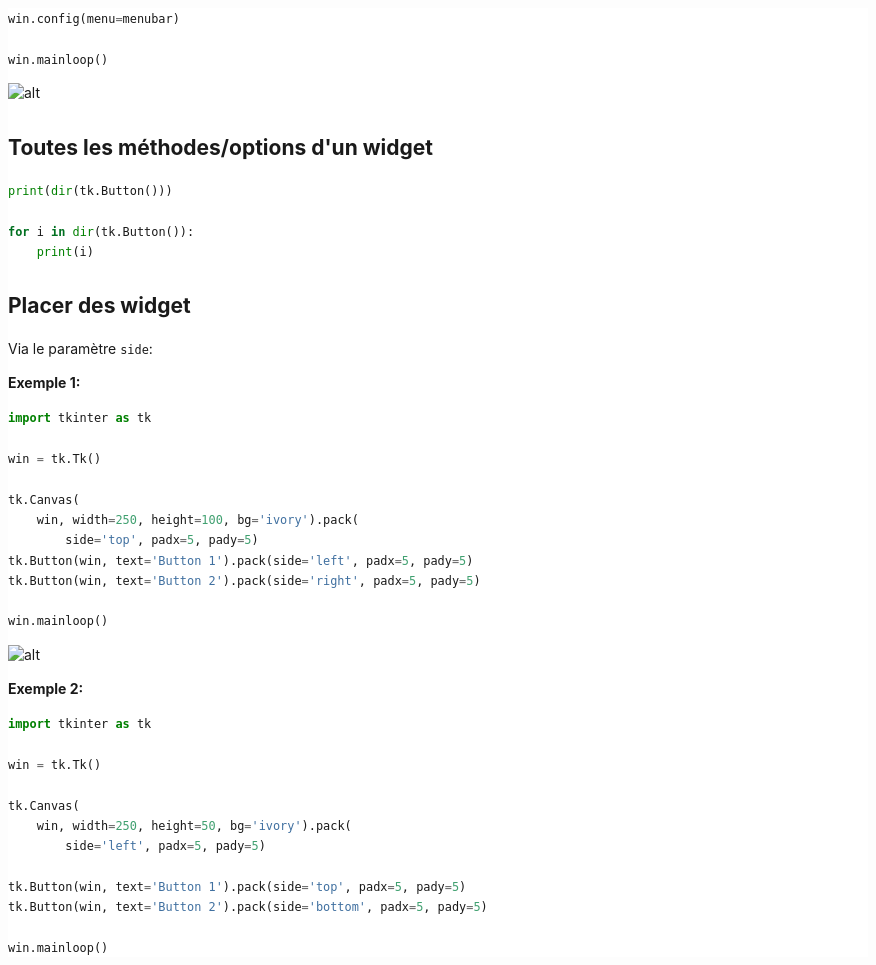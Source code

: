 ```python
win.config(menu=menubar)

win.mainloop()
```
![alt](http://apprendre-python.com/images/tkinter-menu.png)

## Toutes les méthodes/options d'un widget

```python
print(dir(tk.Button()))

for i in dir(tk.Button()):
    print(i)
```

## Placer des widget
Via le paramètre `side`:

**Exemple 1:**

```python
import tkinter as tk

win = tk.Tk()

tk.Canvas(
    win, width=250, height=100, bg='ivory').pack(
        side='top', padx=5, pady=5)
tk.Button(win, text='Button 1').pack(side='left', padx=5, pady=5)
tk.Button(win, text='Button 2').pack(side='right', padx=5, pady=5)

win.mainloop()
```

![alt](http://apprendre-python.com/images/tkinter-side.png)

**Exemple 2:**

```python
import tkinter as tk

win = tk.Tk()

tk.Canvas(
    win, width=250, height=50, bg='ivory').pack(
        side='left', padx=5, pady=5)

tk.Button(win, text='Button 1').pack(side='top', padx=5, pady=5)
tk.Button(win, text='Button 2').pack(side='bottom', padx=5, pady=5)

win.mainloop()
```
